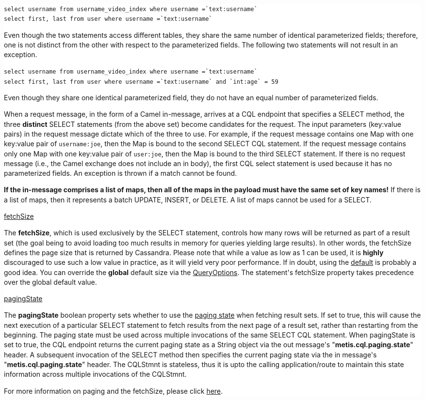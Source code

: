 ````
select username from username_video_index where username =`text:username`
select first, last from user where username =`text:username`
````
Even though the two statements access different tables, they share the same number of identical parameterized fields; therefore, one is not distinct from the other with respect to the parameterized fields. The following two statements will not result in an exception.

````
select username from username_video_index where username =`text:username`
select first, last from user where username =`text:username` and `int:age` = 59
````
Even though they share one identical parameterized field, they do not have an equal number of parameterized fields.

When a request message, in the form of a Camel in-message, arrives at a CQL endpoint that specifies a SELECT method, the three **distinct** SELECT statements (from the above set) become candidates for the request. The input parameters (key:value pairs) in the request message dictate which of the three to use. For example, if the request message contains one Map with one key:value pair of `username:joe`, then the Map is bound to the second SELECT CQL statement. If the request message contains only one Map with one key:value pair of `user:joe`, then the Map is bound to the third SELECT statement. If there is no request message (i.e., the Camel exchange does not include an in body), the first CQL select statement is used because it has no parameterized fields. An exception is thrown if a match cannot be found. 

**If the in-message comprises a list of maps, then all of the maps in the payload must have the same set of key names!** If there is a list of maps, then it represents a batch UPDATE, INSERT, or DELETE. A list of maps cannot be used for a SELECT.  

<u>fetchSize</u>

The **fetchSize**, which is used exclusively by the SELECT statement, controls how many rows will be returned as part of a result set (the goal being to avoid loading too much results in memory for queries yielding large results). In other words, the fetchSize defines the page size that is returned by Cassandra. Please note that while a value as low as 1 can be used, it is **highly** discouraged to use such a low value in practice, as it will yield very poor performance. If in doubt, using the [default](http://docs.datastax.com/en/drivers/java/3.0/com/datastax/driver/core/QueryOptions.html#DEFAULT_FETCH_SIZE) is probably a good idea. You can override the **global** default size via the [QueryOptions](#queryoptions). The statement's fetchSize property takes precedence over the global default value. 

<u>pagingState</u>

The **pagingState** boolean property sets whether to use the [paging state](http://docs.datastax.com/en/drivers/java/3.0/com/datastax/driver/core/PagingState.html) when fetching result sets. If set to true, this will cause the next execution of a particular SELECT statement to fetch results from the next page of a result set, rather than restarting from the beginning. The paging state must be used across multiple invocations of the same SELECT CQL statement.  When pagingState is set to true, the CQL endpoint returns the current paging state as a String object via the out message's "**metis.cql.paging.state**" header. A subsequent invocation of the SELECT method then specifies the current paging state via the in message's "**metis.cql.paging.state**" header. The CQLStmnt is stateless, thus it is upto the calling application/route to maintain this state information across multiple invocations of the CQLStmnt. 

For more information on paging and the fetchSize, please click [here](http://datastax.github.io/java-driver/features/paging/). 
